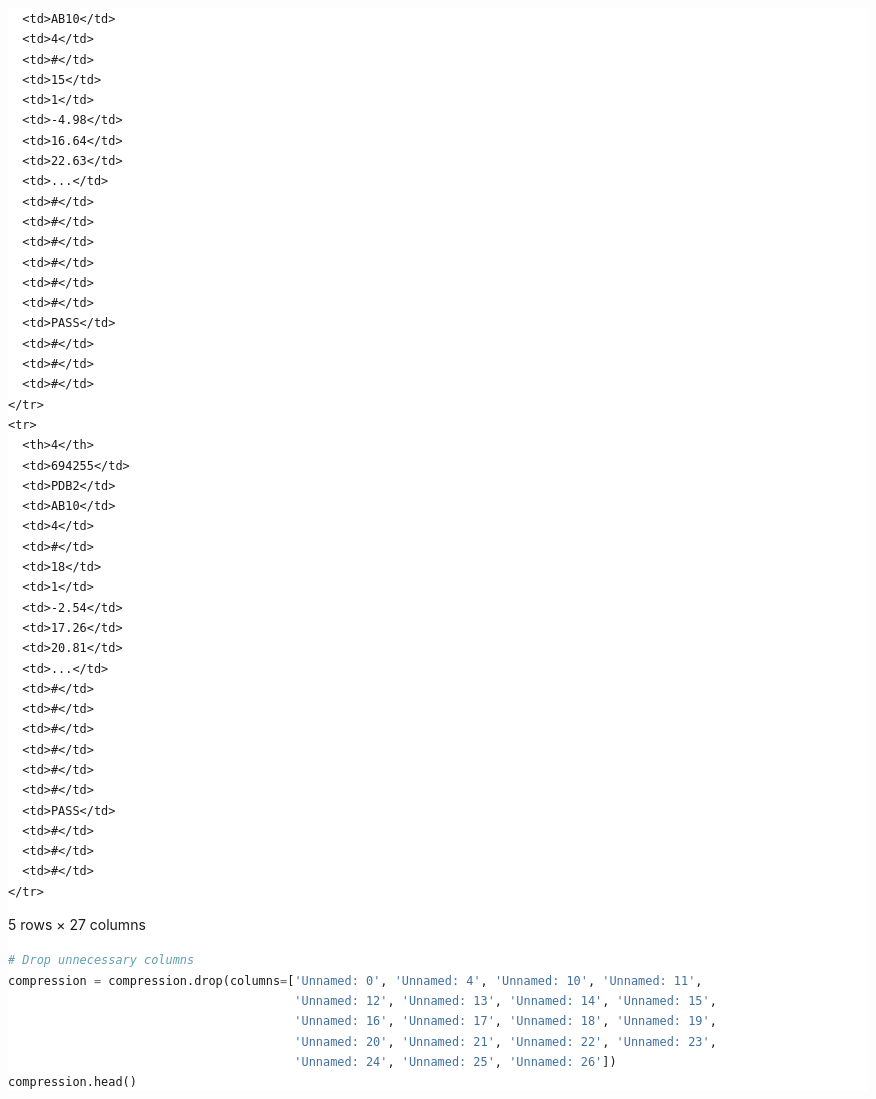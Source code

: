       <td>AB10</td>
      <td>4</td>
      <td>#</td>
      <td>15</td>
      <td>1</td>
      <td>-4.98</td>
      <td>16.64</td>
      <td>22.63</td>
      <td>...</td>
      <td>#</td>
      <td>#</td>
      <td>#</td>
      <td>#</td>
      <td>#</td>
      <td>#</td>
      <td>PASS</td>
      <td>#</td>
      <td>#</td>
      <td>#</td>
    </tr>
    <tr>
      <th>4</th>
      <td>694255</td>
      <td>PDB2</td>
      <td>AB10</td>
      <td>4</td>
      <td>#</td>
      <td>18</td>
      <td>1</td>
      <td>-2.54</td>
      <td>17.26</td>
      <td>20.81</td>
      <td>...</td>
      <td>#</td>
      <td>#</td>
      <td>#</td>
      <td>#</td>
      <td>#</td>
      <td>#</td>
      <td>PASS</td>
      <td>#</td>
      <td>#</td>
      <td>#</td>
    </tr>
  </tbody>
</table>
<p>5 rows × 27 columns</p>
</div>




```python
# Drop unnecessary columns
compression = compression.drop(columns=['Unnamed: 0', 'Unnamed: 4', 'Unnamed: 10', 'Unnamed: 11', 
                                        'Unnamed: 12', 'Unnamed: 13', 'Unnamed: 14', 'Unnamed: 15',
                                        'Unnamed: 16', 'Unnamed: 17', 'Unnamed: 18', 'Unnamed: 19', 
                                        'Unnamed: 20', 'Unnamed: 21', 'Unnamed: 22', 'Unnamed: 23', 
                                        'Unnamed: 24', 'Unnamed: 25', 'Unnamed: 26'])
compression.head()
```
